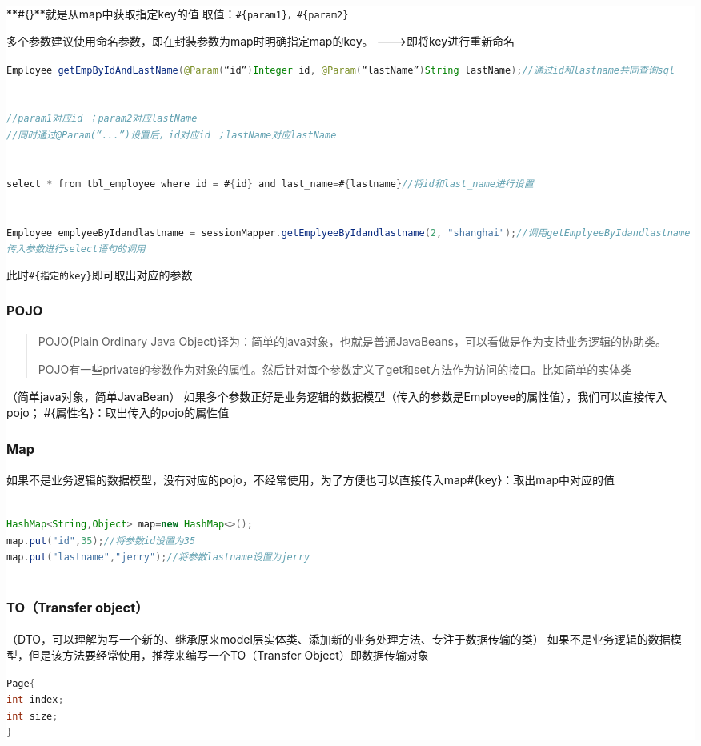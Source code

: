 

 **#{}**就是从map中获取指定key的值
 取值：`#{param1}，#{param2}`

 多个参数建议使用命名参数，即在封装参数为map时明确指定map的key。  --->即将key进行重新命名

 ```java
Employee getEmpByIdAndLastName(@Param(“id”)Integer id, @Param(“lastName”)String lastName);//通过id和lastname共同查询sql


//param1对应id ；param2对应lastName
//同时通过@Param(“...”)设置后，id对应id ；lastName对应lastName


select * from tbl_employee where id = #{id} and last_name=#{lastname}//将id和last_name进行设置


Employee emplyeeByIdandlastname = sessionMapper.getEmplyeeByIdandlastname(2, "shanghai");//调用getEmplyeeByIdandlastname传入参数进行select语句的调用
 ```

 此时`#{指定的key}`即可取出对应的参数

### POJO

> POJO(Plain Ordinary Java Object)译为：简单的java对象，也就是普通JavaBeans，可以看做是作为支持业务逻辑的协助类。
>
> POJO有一些private的参数作为对象的属性。然后针对每个参数定义了get和set方法作为访问的接口。比如简单的实体类

（简单java对象，简单JavaBean）
如果多个参数正好是业务逻辑的数据模型（传入的参数是Employee的属性值），我们可以直接传入pojo；
\#{属性名}：取出传入的pojo的属性值

### Map

 如果不是业务逻辑的数据模型，没有对应的pojo，不经常使用，为了方便也可以直接传入map
​ #{key}：取出map中对应的值

```java

HashMap<String,Object> map=new HashMap<>();
map.put("id",35);//将参数id设置为35
map.put("lastname","jerry");//将参数lastname设置为jerry



```

### TO（Transfer object）

（DTO，可以理解为写一个新的、继承原来model层实体类、添加新的业务处理方法、专注于数据传输的类）
如果不是业务逻辑的数据模型，但是该方法要经常使用，推荐来编写一个TO（Transfer Object）即数据传输对象

```java
Page{
int index;
int size;
}
```
